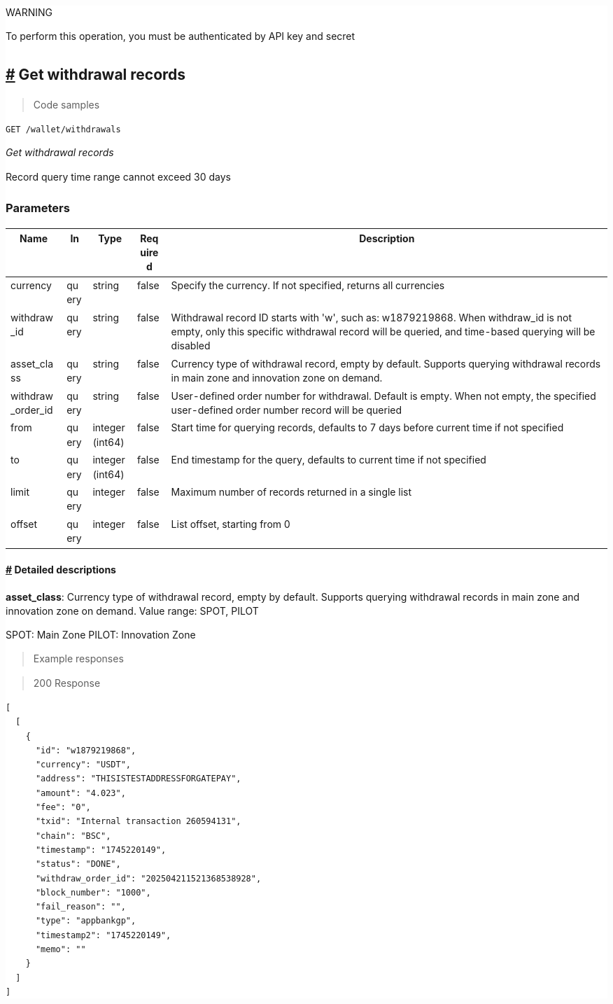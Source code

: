 WARNING

To perform this operation, you must be authenticated by API key and secret

## [#](#get-withdrawal-records) Get withdrawal records

> Code samples

`GET /wallet/withdrawals`

_Get withdrawal records_

Record query time range cannot exceed 30 days

### Parameters

| Name              | In    | Type           | Required | Description                                                                                                                                                                               |
| ----------------- | ----- | -------------- | -------- | ----------------------------------------------------------------------------------------------------------------------------------------------------------------------------------------- |
| currency          | query | string         | false    | Specify the currency. If not specified, returns all currencies                                                                                                                            |
| withdraw_id       | query | string         | false    | Withdrawal record ID starts with 'w', such as: w1879219868. When withdraw_id is not empty, only this specific withdrawal record will be queried, and time-based querying will be disabled |
| asset_class       | query | string         | false    | Currency type of withdrawal record, empty by default. Supports querying withdrawal records in main zone and innovation zone on demand.                                                    |
| withdraw_order_id | query | string         | false    | User-defined order number for withdrawal. Default is empty. When not empty, the specified user-defined order number record will be queried                                                |
| from              | query | integer(int64) | false    | Start time for querying records, defaults to 7 days before current time if not specified                                                                                                  |
| to                | query | integer(int64) | false    | End timestamp for the query, defaults to current time if not specified                                                                                                                    |
| limit             | query | integer        | false    | Maximum number of records returned in a single list                                                                                                                                       |
| offset            | query | integer        | false    | List offset, starting from 0                                                                                                                                                              |

#### [#](#detailed-descriptions-2) Detailed descriptions

**asset_class**: Currency type of withdrawal record, empty by default. Supports
querying withdrawal records in main zone and innovation zone on demand. Value
range: SPOT, PILOT

SPOT: Main Zone PILOT: Innovation Zone

> Example responses

> 200 Response

```
[
  [
    {
      "id": "w1879219868",
      "currency": "USDT",
      "address": "THISISTESTADDRESSFORGATEPAY",
      "amount": "4.023",
      "fee": "0",
      "txid": "Internal transaction 260594131",
      "chain": "BSC",
      "timestamp": "1745220149",
      "status": "DONE",
      "withdraw_order_id": "202504211521368538928",
      "block_number": "1000",
      "fail_reason": "",
      "type": "appbankgp",
      "timestamp2": "1745220149",
      "memo": ""
    }
  ]
]
```
